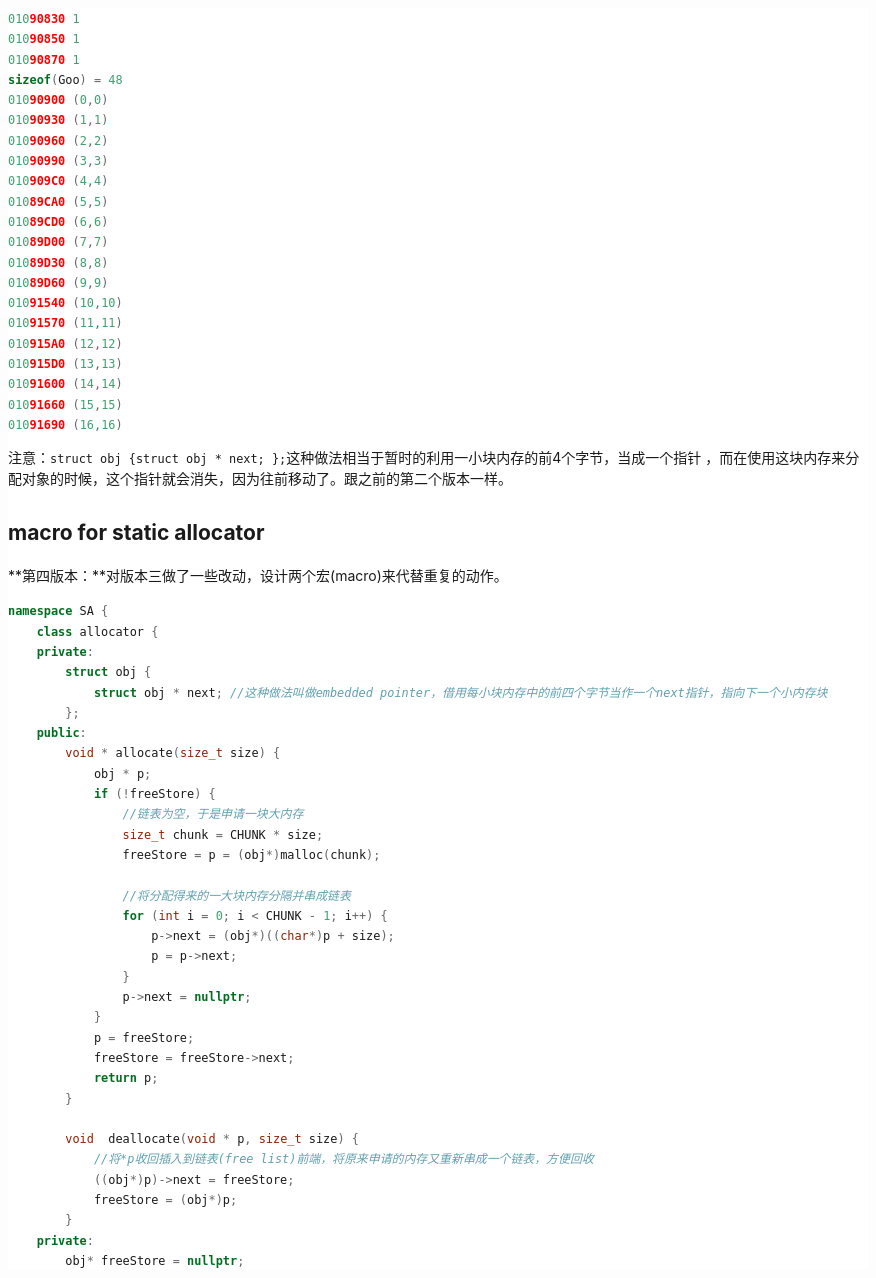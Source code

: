 ```C++
01090830 1
01090850 1
01090870 1
sizeof(Goo) = 48
01090900 (0,0)
01090930 (1,1)
01090960 (2,2)
01090990 (3,3)
010909C0 (4,4)
01089CA0 (5,5)
01089CD0 (6,6)
01089D00 (7,7)
01089D30 (8,8)
01089D60 (9,9)
01091540 (10,10)
01091570 (11,11)
010915A0 (12,12)
010915D0 (13,13)
01091600 (14,14)
01091660 (15,15)
01091690 (16,16)
```

注意：`struct obj {struct obj * next; };`这种做法相当于暂时的利用一小块内存的前4个字节，当成一个指针 ，而在使用这块内存来分配对象的时候，这个指针就会消失，因为往前移动了。跟之前的第二个版本一样。

## macro for static allocator

**第四版本：**对版本三做了一些改动，设计两个宏(macro)来代替重复的动作。

```c++
namespace SA {
	class allocator {
	private:
		struct obj {
			struct obj * next; //这种做法叫做embedded pointer，借用每小块内存中的前四个字节当作一个next指针，指向下一个小内存块
		};
	public:
		void * allocate(size_t size) {
			obj * p;
			if (!freeStore) {
				//链表为空，于是申请一块大内存
				size_t chunk = CHUNK * size;
				freeStore = p = (obj*)malloc(chunk);

				//将分配得来的一大块内存分隔并串成链表
				for (int i = 0; i < CHUNK - 1; i++) {
					p->next = (obj*)((char*)p + size);
					p = p->next;
				}
				p->next = nullptr;
			}
			p = freeStore;
			freeStore = freeStore->next;
			return p;
		}

		void  deallocate(void * p, size_t size) {
			//将*p收回插入到链表(free list)前端，将原来申请的内存又重新串成一个链表，方便回收
			((obj*)p)->next = freeStore;
			freeStore = (obj*)p;
		}
	private:
		obj* freeStore = nullptr;
```